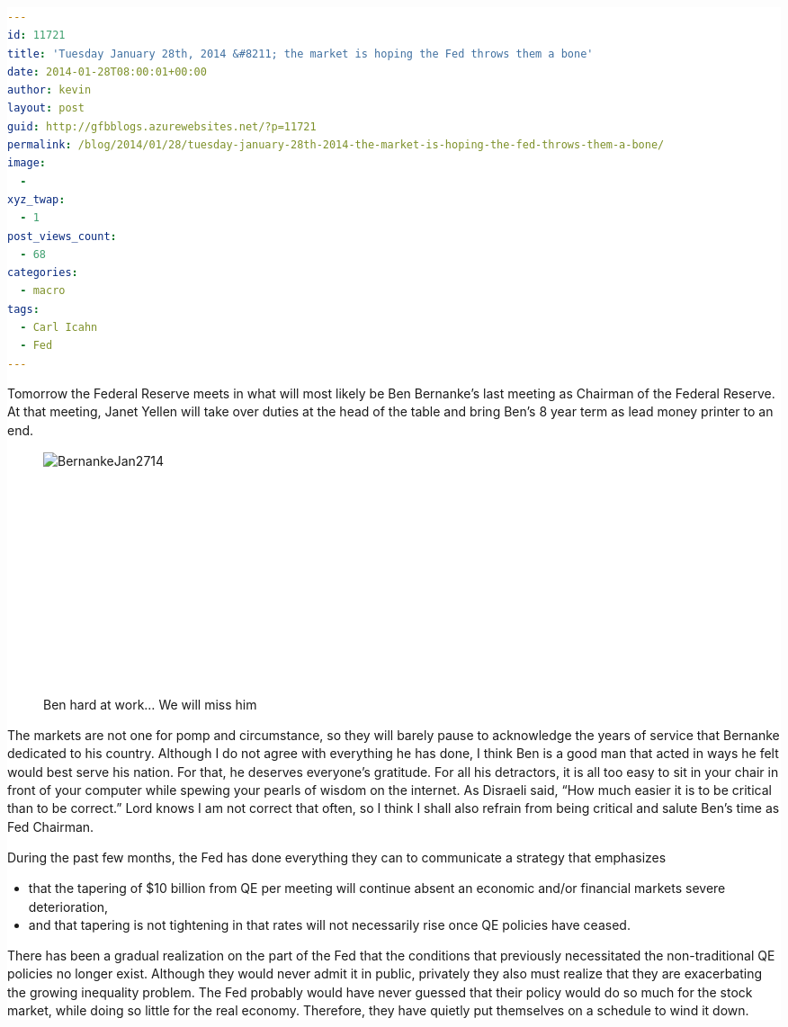 ```yaml
---
id: 11721
title: 'Tuesday January 28th, 2014 &#8211; the market is hoping the Fed throws them a bone'
date: 2014-01-28T08:00:01+00:00
author: kevin
layout: post
guid: http://gfbblogs.azurewebsites.net/?p=11721
permalink: /blog/2014/01/28/tuesday-january-28th-2014-the-market-is-hoping-the-fed-throws-them-a-bone/
image:
  - 
xyz_twap:
  - 1
post_views_count:
  - 68
categories:
  - macro
tags:
  - Carl Icahn
  - Fed
---
```

Tomorrow the Federal Reserve meets in what will most likely be Ben Bernanke&#8217;s last meeting as Chairman of the Federal Reserve. At that meeting, Janet Yellen will take over duties at the head of the table and bring Ben&#8217;s 8 year term as lead money printer to an end.<figure style="width: 355px" class="wp-caption aligncenter">

<img style="display: block; border: 0px;" title="BernankeJan2714.jpeg" alt="BernankeJan2714" src="http://themacrotourist.com/blogs/2014/01/BernankeJan2714.jpeg" width="355" height="257" border="0" /><figcaption class="wp-caption-text">Ben hard at work&#8230; We will miss him</figcaption></figure> 

The markets are not one for pomp and circumstance, so they will barely pause to acknowledge the years of service that Bernanke dedicated to his country. Although I do not agree with everything he has done, I think Ben is a good man that acted in ways he felt would best serve his nation. For that, he deserves everyone&#8217;s gratitude. For all his detractors, it is all too easy to sit in your chair in front of your computer while spewing your pearls of wisdom on the internet. As Disraeli said, &#8220;How much easier it is to be critical than to be correct.&#8221; Lord knows I am not correct that often, so I think I shall also refrain from being critical and salute Ben&#8217;s time as Fed Chairman.

During the past few months, the Fed has done everything they can to communicate a strategy that emphasizes

  * that the tapering of $10 billion from QE per meeting will continue absent an economic and/or financial markets severe deterioration,
  * and that tapering is not tightening in that rates will not necessarily rise once QE policies have ceased.

There has been a gradual realization on the part of the Fed that the conditions that previously necessitated the non-traditional QE policies no longer exist. Although they would never admit it in public, privately they also must realize that they are exacerbating the growing inequality problem. The Fed probably would have never guessed that their policy would do so much for the stock market, while doing so little for the real economy. Therefore, they have quietly put themselves on a schedule to wind it down.
